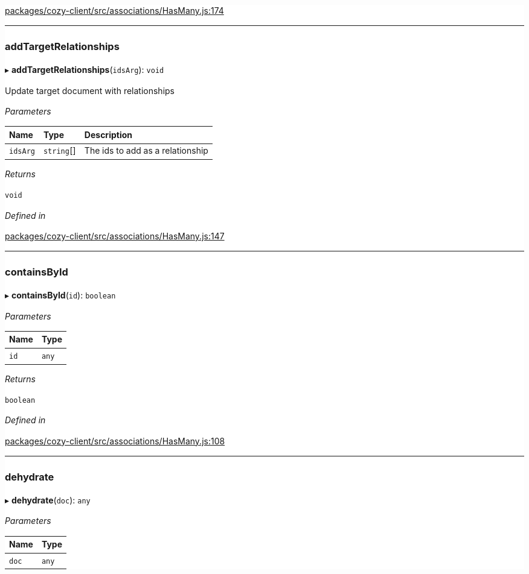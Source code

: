 [packages/cozy-client/src/associations/HasMany.js:174](https://github.com/cozy/cozy-client/blob/master/packages/cozy-client/src/associations/HasMany.js#L174)

***

### addTargetRelationships

▸ **addTargetRelationships**(`idsArg`): `void`

Update target document with relationships

*Parameters*

| Name | Type | Description |
| :------ | :------ | :------ |
| `idsArg` | `string`\[] | The ids to add as a relationship |

*Returns*

`void`

*Defined in*

[packages/cozy-client/src/associations/HasMany.js:147](https://github.com/cozy/cozy-client/blob/master/packages/cozy-client/src/associations/HasMany.js#L147)

***

### containsById

▸ **containsById**(`id`): `boolean`

*Parameters*

| Name | Type |
| :------ | :------ |
| `id` | `any` |

*Returns*

`boolean`

*Defined in*

[packages/cozy-client/src/associations/HasMany.js:108](https://github.com/cozy/cozy-client/blob/master/packages/cozy-client/src/associations/HasMany.js#L108)

***

### dehydrate

▸ **dehydrate**(`doc`): `any`

*Parameters*

| Name | Type |
| :------ | :------ |
| `doc` | `any` |
